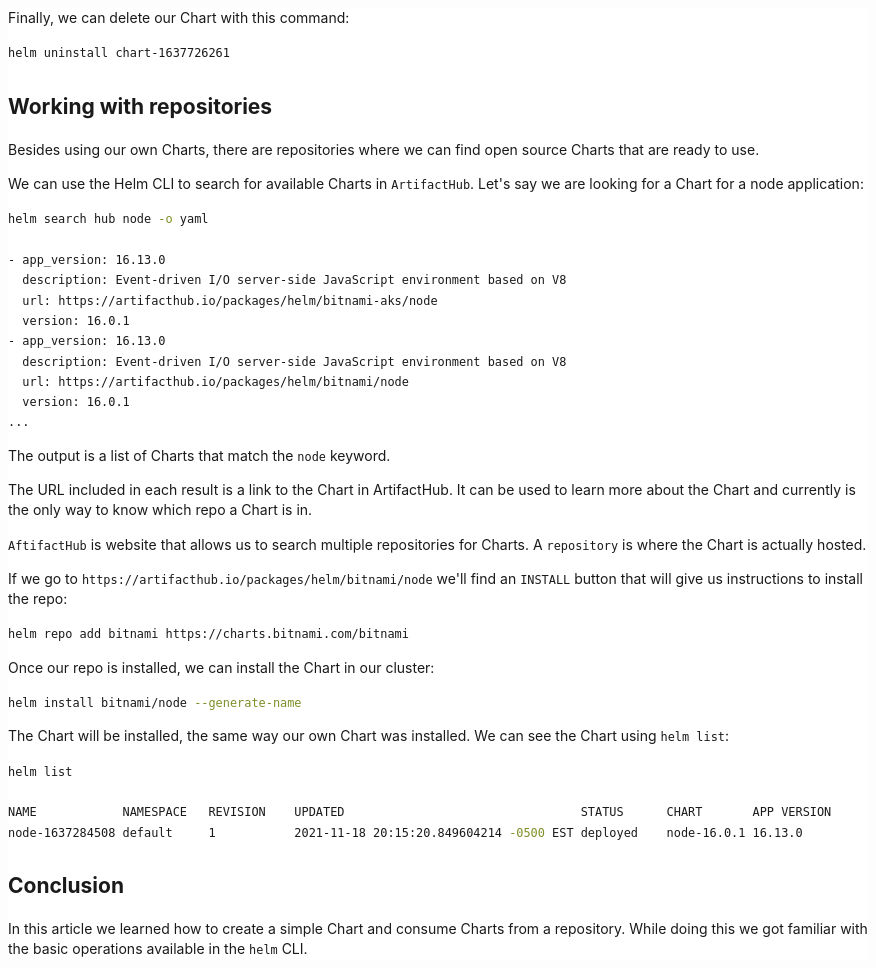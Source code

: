 Finally, we can delete our Chart with this command:

```sh
helm uninstall chart-1637726261
```

## Working with repositories

Besides using our own Charts, there are repositories where we can find open source Charts that are ready to use.

We can use the Helm CLI to search for available Charts in `ArtifactHub`. Let's say we are looking for a Chart for a node application:

```sh
helm search hub node -o yaml

- app_version: 16.13.0
  description: Event-driven I/O server-side JavaScript environment based on V8
  url: https://artifacthub.io/packages/helm/bitnami-aks/node
  version: 16.0.1
- app_version: 16.13.0
  description: Event-driven I/O server-side JavaScript environment based on V8
  url: https://artifacthub.io/packages/helm/bitnami/node
  version: 16.0.1
...
```

The output is a list of Charts that match the `node` keyword.

The URL included in each result is a link to the Chart in ArtifactHub. It can be used to learn more about the Chart and currently is the only way to know which repo a Chart is in.

`AftifactHub` is website that allows us to search multiple repositories for Charts. A `repository` is where the Chart is actually hosted.

If we go to `https://artifacthub.io/packages/helm/bitnami/node` we'll find an `INSTALL` button that will give us instructions to install the repo:

```
helm repo add bitnami https://charts.bitnami.com/bitnami
```

Once our repo is installed, we can install the Chart in our cluster:

```sh
helm install bitnami/node --generate-name
```

The Chart will be installed, the same way our own Chart was installed. We can see the Chart using `helm list`:

```sh
helm list

NAME           	NAMESPACE	REVISION	UPDATED                                	STATUS  	CHART      	APP VERSION
node-1637284508	default  	1       	2021-11-18 20:15:20.849604214 -0500 EST	deployed	node-16.0.1	16.13.0
```

## Conclusion

In this article we learned how to create a simple Chart and consume Charts from a repository. While doing this we got familiar with the basic operations available in the `helm` CLI.
